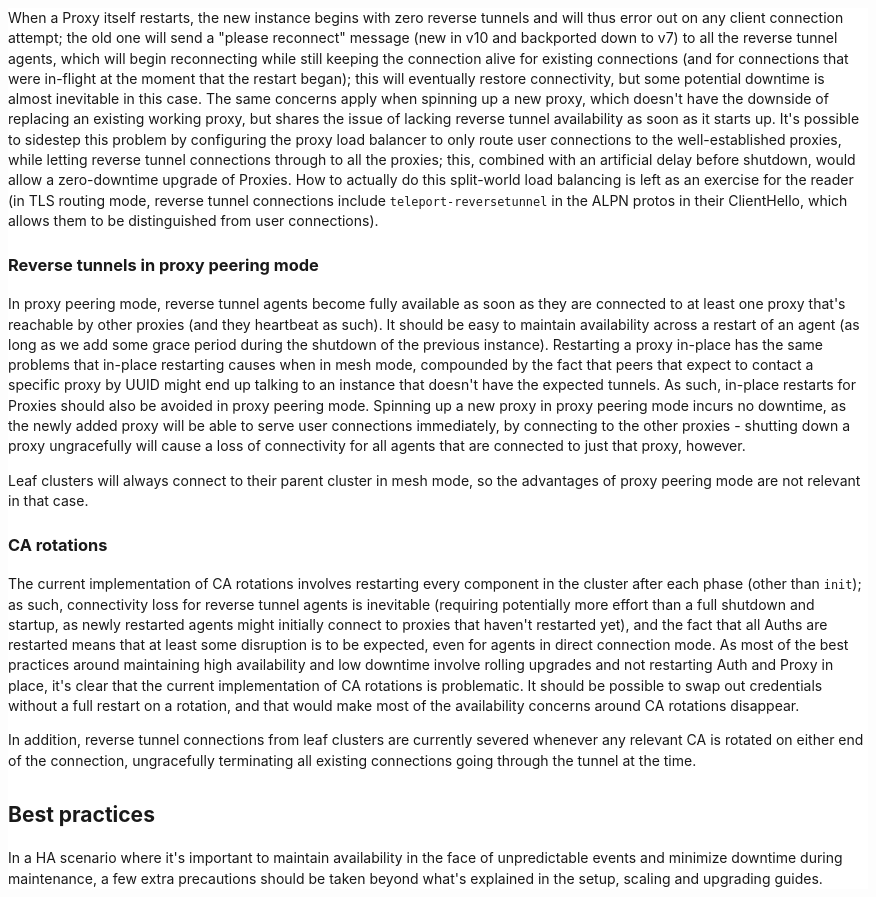 When a Proxy itself restarts, the new instance begins with zero reverse tunnels and will thus error out on any client connection attempt; the old one will send a "please reconnect" message (new in v10 and backported down to v7) to all the reverse tunnel agents, which will begin reconnecting while still keeping the connection alive for existing connections (and for connections that were in-flight at the moment that the restart began); this will eventually restore connectivity, but some potential downtime is almost inevitable in this case. The same concerns apply when spinning up a new proxy, which doesn't have the downside of replacing an existing working proxy, but shares the issue of lacking reverse tunnel availability as soon as it starts up. It's possible to sidestep this problem by configuring the proxy load balancer to only route user connections to the well-established proxies, while letting reverse tunnel connections through to all the proxies; this, combined with an artificial delay before shutdown, would allow a zero-downtime upgrade of Proxies. How to actually do this split-world load balancing is left as an exercise for the reader (in TLS routing mode, reverse tunnel connections include `teleport-reversetunnel` in the ALPN protos in their ClientHello, which allows them to be distinguished from user connections).

### Reverse tunnels in proxy peering mode

In proxy peering mode, reverse tunnel agents become fully available as soon as they are connected to at least one proxy that's reachable by other proxies (and they heartbeat as such). It should be easy to maintain availability across a restart of an agent (as long as we add some grace period during the shutdown of the previous instance). Restarting a proxy in-place has the same problems that in-place restarting causes when in mesh mode, compounded by the fact that peers that expect to contact a specific proxy by UUID might end up talking to an instance that doesn't have the expected tunnels. As such, in-place restarts for Proxies should also be avoided in proxy peering mode. Spinning up a new proxy in proxy peering mode incurs no downtime, as the newly added proxy will be able to serve user connections immediately, by connecting to the other proxies - shutting down a proxy ungracefully will cause a loss of connectivity for all agents that are connected to just that proxy, however.

Leaf clusters will always connect to their parent cluster in mesh mode, so the advantages of proxy peering mode are not relevant in that case.

### CA rotations

The current implementation of CA rotations involves restarting every component in the cluster after each phase (other than `init`); as such, connectivity loss for reverse tunnel agents is inevitable (requiring potentially more effort than a full shutdown and startup, as newly restarted agents might initially connect to proxies that haven't restarted yet), and the fact that all Auths are restarted means that at least some disruption is to be expected, even for agents in direct connection mode. As most of the best practices around maintaining high availability and low downtime involve rolling upgrades and not restarting Auth and Proxy in place, it's clear that the current implementation of CA rotations is problematic. It should be possible to swap out credentials without a full restart on a rotation, and that would make most of the availability concerns around CA rotations disappear.

In addition, reverse tunnel connections from leaf clusters are currently severed whenever any relevant CA is rotated on either end of the connection, ungracefully terminating all existing connections going through the tunnel at the time.

## Best practices

In a HA scenario where it's important to maintain availability in the face of unpredictable events and minimize downtime during maintenance, a few extra precautions should be taken beyond what's explained in the setup, scaling and upgrading guides.
